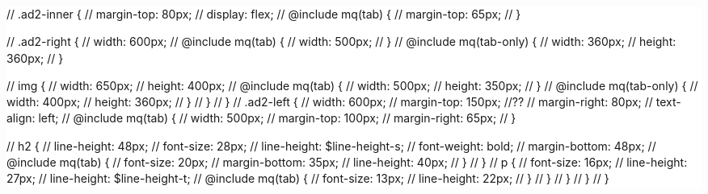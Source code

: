 //   .ad2-inner {
//     margin-top: 80px;
//     display: flex;
//     @include mq(tab) {
//       margin-top: 65px;
//     }

//     .ad2-right {
//       width: 600px;
//       @include mq(tab) {
//         width: 500px;
//       }
//       @include mq(tab-only) {
//         width: 360px;
//         height: 360px;
//       }

//       img {
//         width: 650px;
//         height: 400px;
//         @include mq(tab) {
//           width: 500px;
//           height: 350px;
//         }
//         @include mq(tab-only) {
//           width: 400px;
//           height: 360px;
//         }
//       }
//     }
//     .ad2-left {
//       width: 600px;
//       margin-top: 150px; //??
//       margin-right: 80px;
//       text-align: left;
//       @include mq(tab) {
//         width: 500px;
//         margin-top: 100px;
//         margin-right: 65px;
//       }

//       h2 {
//         line-height: 48px;
//         font-size: 28px;
//         line-height: $line-height-s;
//         font-weight: bold;
//         margin-bottom: 48px;
//         @include mq(tab) {
//           font-size: 20px;
//           margin-bottom: 35px;
//           line-height: 40px;
//         }
//       }
//       p {
//         font-size: 16px;
//         line-height: 27px;
//         line-height: $line-height-t;
//         @include mq(tab) {
//           font-size: 13px;
//           line-height: 22px;
//         }
//       }
//     }
//   }
// }